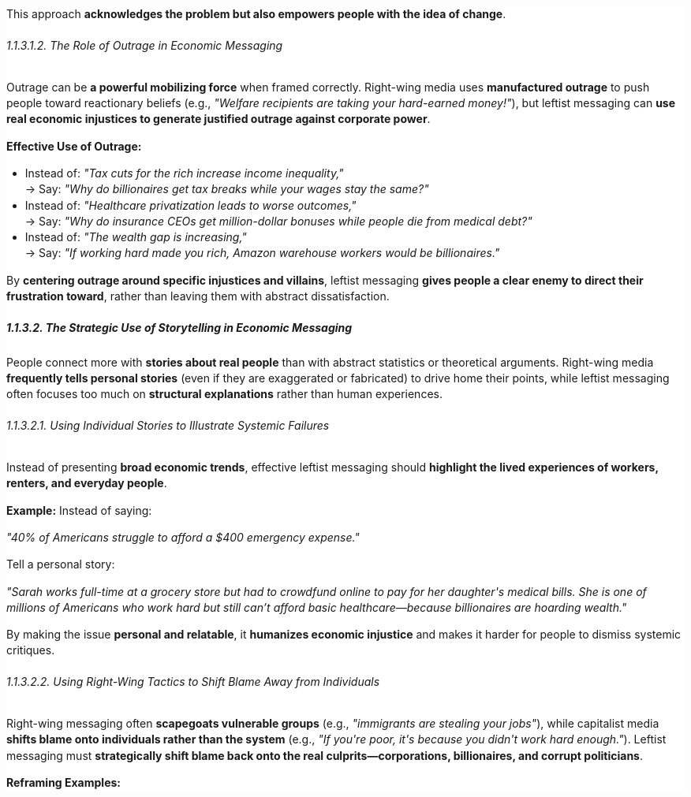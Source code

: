 This approach **acknowledges the problem but also empowers people with the idea of change**.

###### 1.1.3.1.2. The Role of Outrage in Economic Messaging

Outrage can be **a powerful mobilizing force** when framed correctly. Right-wing media uses **manufactured outrage** to push people toward reactionary beliefs (e.g., _"Welfare recipients are taking your hard-earned money!"_), but leftist messaging can **use real economic injustices to generate justified outrage against corporate power**.

**Effective Use of Outrage:**

- Instead of: _"Tax cuts for the rich increase income inequality,"_  
    → Say: _"Why do billionaires get tax breaks while your wages stay the same?"_
- Instead of: _"Healthcare privatization leads to worse outcomes,"_  
    → Say: _"Why do insurance CEOs get million-dollar bonuses while people die from medical debt?"_
- Instead of: _"The wealth gap is increasing,"_  
    → Say: _"If working hard made you rich, Amazon warehouse workers would be billionaires."_

By **centering outrage around specific injustices and villains**, leftist messaging **gives people a clear enemy to direct their frustration toward**, rather than leaving them with abstract dissatisfaction.

##### 1.1.3.2. The Strategic Use of Storytelling in Economic Messaging

People connect more with **stories about real people** than with abstract statistics or theoretical arguments. Right-wing media **frequently tells personal stories** (even if they are exaggerated or fabricated) to drive home their points, while leftist messaging often focuses too much on **structural explanations** rather than human experiences.

###### 1.1.3.2.1. Using Individual Stories to Illustrate Systemic Failures

Instead of presenting **broad economic trends**, effective leftist messaging should **highlight the lived experiences of workers, renters, and everyday people**.

**Example:** Instead of saying:

_"40% of Americans struggle to afford a $400 emergency expense."_

Tell a personal story:

_"Sarah works full-time at a grocery store but had to crowdfund online to pay for her daughter's medical bills. She is one of millions of Americans who work hard but still can’t afford basic healthcare—because billionaires are hoarding wealth."_

By making the issue **personal and relatable**, it **humanizes economic injustice** and makes it harder for people to dismiss systemic critiques.

###### 1.1.3.2.2. Using Right-Wing Tactics to Shift Blame Away from Individuals

Right-wing messaging often **scapegoats vulnerable groups** (e.g., _"immigrants are stealing your jobs"_), while capitalist media **shifts blame onto individuals rather than the system** (e.g., _"If you're poor, it's because you didn't work hard enough."_). Leftist messaging must **strategically shift blame back onto the real culprits—corporations, billionaires, and corrupt politicians**.

**Reframing Examples:**

